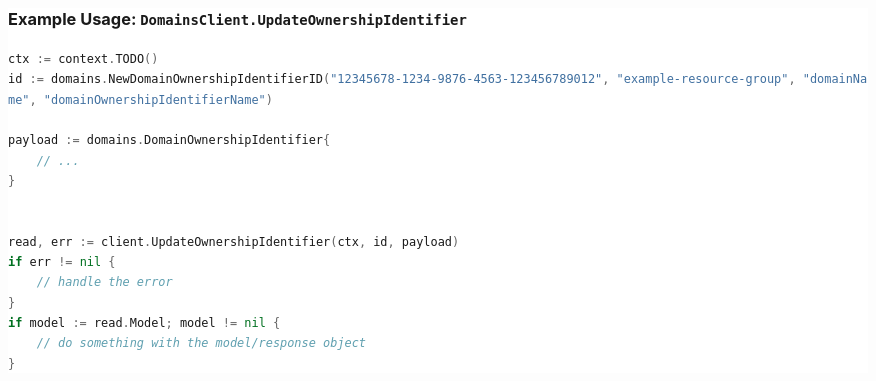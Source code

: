 
### Example Usage: `DomainsClient.UpdateOwnershipIdentifier`

```go
ctx := context.TODO()
id := domains.NewDomainOwnershipIdentifierID("12345678-1234-9876-4563-123456789012", "example-resource-group", "domainName", "domainOwnershipIdentifierName")

payload := domains.DomainOwnershipIdentifier{
	// ...
}


read, err := client.UpdateOwnershipIdentifier(ctx, id, payload)
if err != nil {
	// handle the error
}
if model := read.Model; model != nil {
	// do something with the model/response object
}
```
